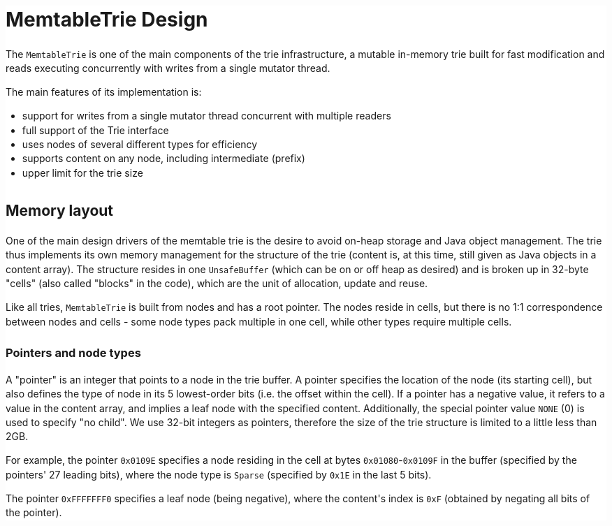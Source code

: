

# MemtableTrie Design

The `MemtableTrie` is one of the main components of the trie infrastructure, a mutable in-memory trie built for fast
modification and reads executing concurrently with writes from a single mutator thread.

The main features of its implementation is:
- support for writes from a single mutator thread concurrent with multiple readers
- full support of the Trie interface
- uses nodes of several different types for efficiency
- supports content on any node, including intermediate (prefix)
- upper limit for the trie size


## Memory layout

One of the main design drivers of the memtable trie is the desire to avoid on-heap storage and Java object management.
The trie thus implements its own memory management for the structure of the trie (content is, at this time, still given
as Java objects in a content array). The structure resides in one `UnsafeBuffer` (which can be on or off heap as
desired) and is broken up in 32-byte "cells" (also called "blocks" in the code), which are the unit of allocation,
update and reuse.

Like all tries, `MemtableTrie` is built from nodes and has a root pointer. The nodes reside in cells, but there is no
1:1 correspondence between nodes and cells - some node types pack multiple in one cell, while other types require
multiple cells.

### Pointers and node types

A "pointer" is an integer that points to a node in the trie buffer. A pointer specifies the location of the node
(its starting cell), but also defines the type of node in its 5 lowest-order bits (i.e. the offset within the cell).
If a pointer has a negative value, it refers to a value in the content array, and implies a leaf node with the specified
content. Additionally, the special pointer value `NONE` (0) is used to specify "no child". We use 32-bit integers as
pointers, therefore the size of the trie structure is limited to a little less than 2GB.

For example, the pointer `0x0109E` specifies a node residing in the cell at bytes `0x01080`-`0x0109F` in the buffer
(specified by the pointers' 27 leading bits), where the node type is `Sparse` (specified by `0x1E` in the last 5 bits).

The pointer `0xFFFFFFF0` specifies a leaf node (being negative), where the content's index is `0xF` (obtained by
negating all bits of the pointer).
